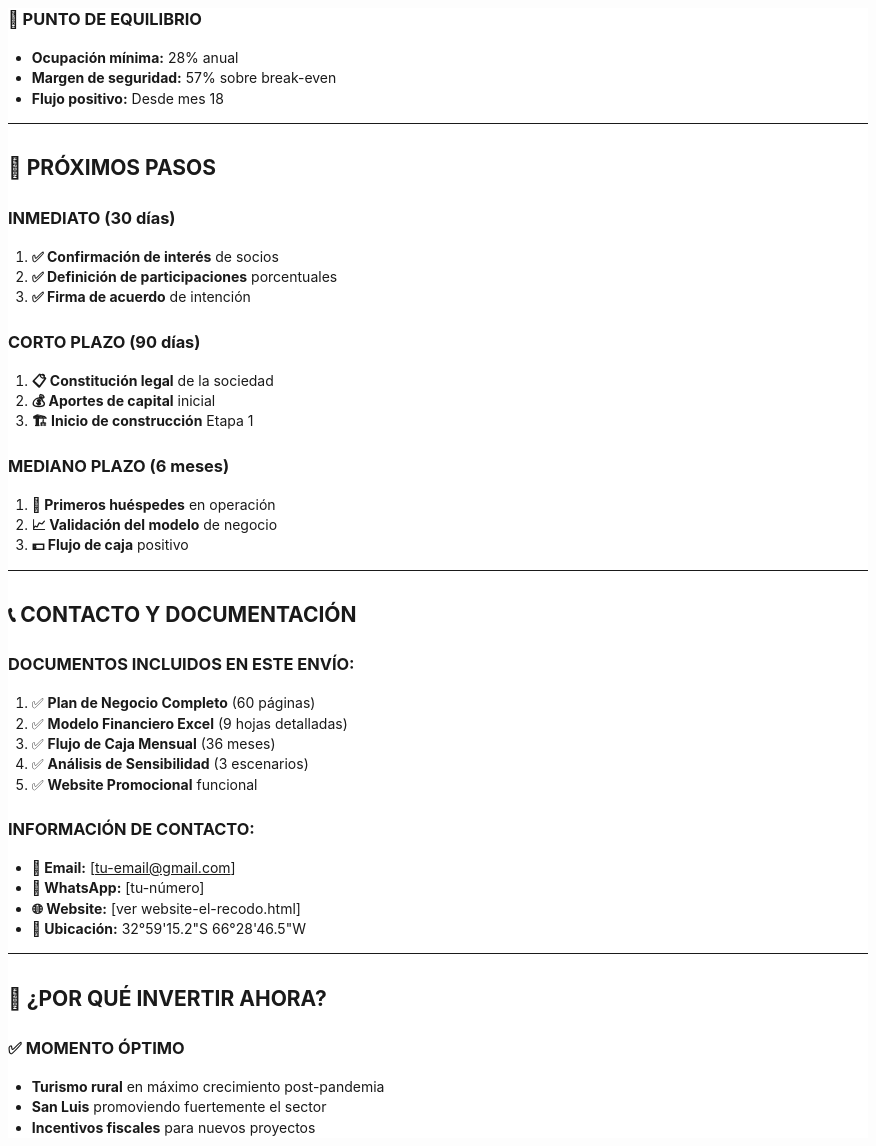 ### **🔴 PUNTO DE EQUILIBRIO**
- **Ocupación mínima:** 28% anual
- **Margen de seguridad:** 57% sobre break-even
- **Flujo positivo:** Desde mes 18

---

## 🎯 PRÓXIMOS PASOS

### **INMEDIATO (30 días)**
1. **✅ Confirmación de interés** de socios
2. **✅ Definición de participaciones** porcentuales
3. **✅ Firma de acuerdo** de intención

### **CORTO PLAZO (90 días)**
1. **📋 Constitución legal** de la sociedad
2. **💰 Aportes de capital** inicial
3. **🏗️ Inicio de construcción** Etapa 1

### **MEDIANO PLAZO (6 meses)**
1. **🏨 Primeros huéspedes** en operación
2. **📈 Validación del modelo** de negocio
3. **💵 Flujo de caja** positivo

---

## 📞 CONTACTO Y DOCUMENTACIÓN

### **DOCUMENTOS INCLUIDOS EN ESTE ENVÍO:**
1. ✅ **Plan de Negocio Completo** (60 páginas)
2. ✅ **Modelo Financiero Excel** (9 hojas detalladas)
3. ✅ **Flujo de Caja Mensual** (36 meses)
4. ✅ **Análisis de Sensibilidad** (3 escenarios)
5. ✅ **Website Promocional** funcional

### **INFORMACIÓN DE CONTACTO:**
- **📧 Email:** [tu-email@gmail.com]
- **📱 WhatsApp:** [tu-número]
- **🌐 Website:** [ver website-el-recodo.html]
- **📍 Ubicación:** 32°59'15.2"S 66°28'46.5"W

---

## 🚀 ¿POR QUÉ INVERTIR AHORA?

### **✅ MOMENTO ÓPTIMO**
- **Turismo rural** en máximo crecimiento post-pandemia
- **San Luis** promoviendo fuertemente el sector
- **Incentivos fiscales** para nuevos proyectos
